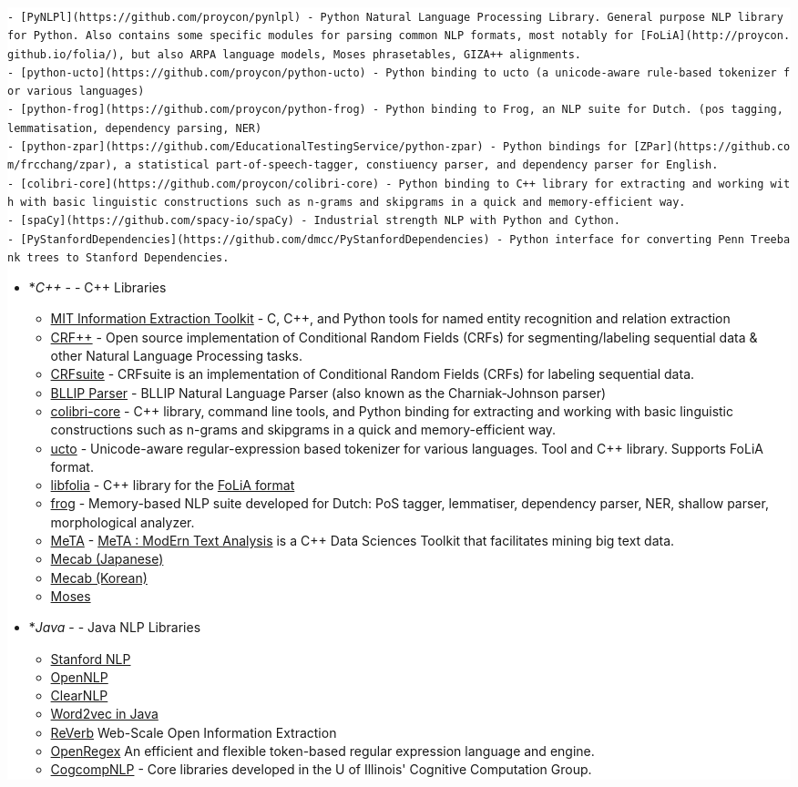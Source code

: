     - [PyNLPl](https://github.com/proycon/pynlpl) - Python Natural Language Processing Library. General purpose NLP library for Python. Also contains some specific modules for parsing common NLP formats, most notably for [FoLiA](http://proycon.github.io/folia/), but also ARPA language models, Moses phrasetables, GIZA++ alignments.
    - [python-ucto](https://github.com/proycon/python-ucto) - Python binding to ucto (a unicode-aware rule-based tokenizer for various languages)
    - [python-frog](https://github.com/proycon/python-frog) - Python binding to Frog, an NLP suite for Dutch. (pos tagging, lemmatisation, dependency parsing, NER)
    - [python-zpar](https://github.com/EducationalTestingService/python-zpar) - Python bindings for [ZPar](https://github.com/frcchang/zpar), a statistical part-of-speech-tagger, constiuency parser, and dependency parser for English.
    - [colibri-core](https://github.com/proycon/colibri-core) - Python binding to C++ library for extracting and working with with basic linguistic constructions such as n-grams and skipgrams in a quick and memory-efficient way.
    - [spaCy](https://github.com/spacy-io/spaCy) - Industrial strength NLP with Python and Cython.
    - [PyStanfordDependencies](https://github.com/dmcc/PyStanfordDependencies) - Python interface for converting Penn Treebank trees to Stanford Dependencies.

  - <a id="c++">**C++*  - - C++ Libraries</a>
    - [MIT Information Extraction Toolkit](https://github.com/mit-nlp/MITIE) - C, C++, and Python tools for named entity recognition and relation extraction
    - [CRF++](https://taku910.github.io/crfpp/) - Open source implementation of Conditional Random Fields (CRFs) for segmenting/labeling sequential data & other Natural Language Processing tasks.
    - [CRFsuite](http://www.chokkan.org/software/crfsuite/) - CRFsuite is an implementation of Conditional Random Fields (CRFs) for labeling sequential data.
    - [BLLIP Parser](https://github.com/BLLIP/bllip-parser) - BLLIP Natural Language Parser (also known as the Charniak-Johnson parser)
    - [colibri-core](https://github.com/proycon/colibri-core) - C++ library, command line tools, and Python binding for extracting and working with basic linguistic constructions such as n-grams and skipgrams in a quick and memory-efficient way.
    - [ucto](https://github.com/LanguageMachines/ucto) - Unicode-aware regular-expression based tokenizer for various languages. Tool and C++ library. Supports FoLiA format.
    - [libfolia](https://github.com/LanguageMachines/libfolia) - C++ library for the [FoLiA format](http://proycon.github.io/folia/)
    - [frog](https://github.com/LanguageMachines/frog) - Memory-based NLP suite developed for Dutch: PoS tagger, lemmatiser, dependency parser, NER, shallow parser, morphological analyzer.
    - [MeTA](https://github.com/meta-toolkit/meta) - [MeTA : ModErn Text Analysis](https://meta-toolkit.org/) is a C++ Data Sciences Toolkit that facilitates mining big text data.
    - [Mecab (Japanese)](http://taku910.github.io/mecab/)
    - [Mecab (Korean)](http://eunjeon.blogspot.com/)
    - [Moses](http://statmt.org/moses/)

  - <a id="java">**Java*  - - Java NLP Libraries</a>
    - [Stanford NLP](http://nlp.stanford.edu/software/index.shtml)
    - [OpenNLP](http://opennlp.apache.org/)
    - [ClearNLP](https://github.com/clir/clearnlp)
    - [Word2vec in Java](http://deeplearning4j.org/word2vec.html)
    - [ReVerb](https://github.com/knowitall/reverb/) Web-Scale Open Information Extraction
    - [OpenRegex](https://github.com/knowitall/openregex) An efficient and flexible token-based regular expression language and engine.  
    - [CogcompNLP](https://github.com/IllinoisCogComp/illinois-cogcomp-nlp) - Core libraries developed in the U of Illinois' Cognitive Computation Group. 
  